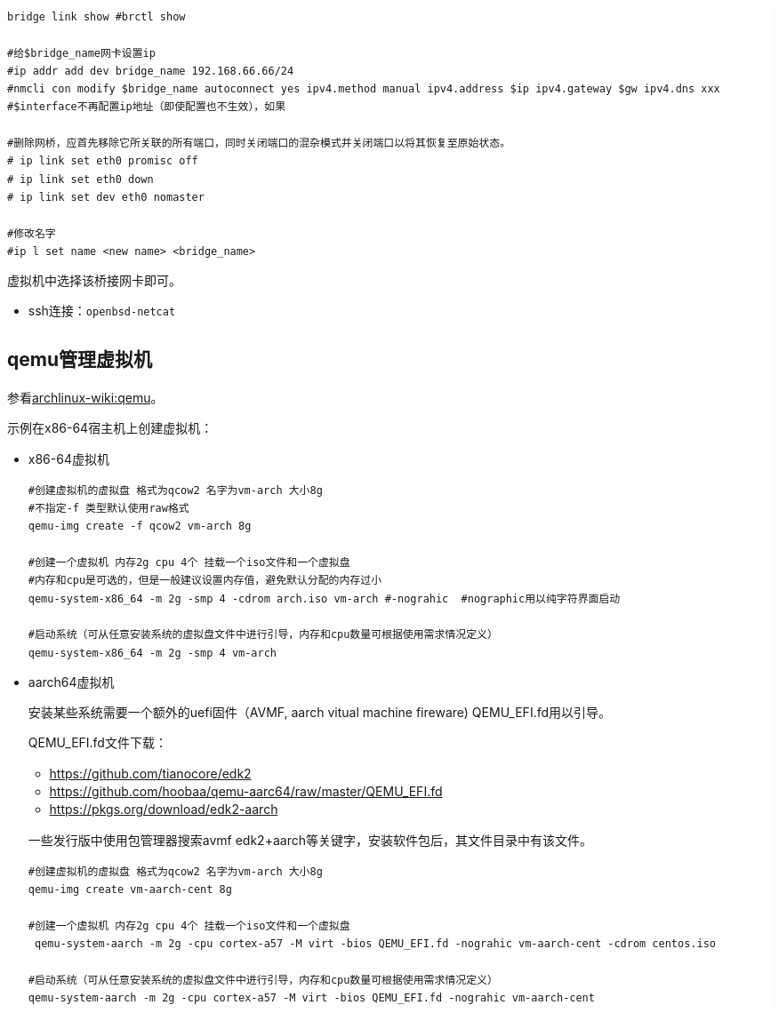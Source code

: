 ```shell
bridge link show #brctl show

#给$bridge_name网卡设置ip
#ip addr add dev bridge_name 192.168.66.66/24
#nmcli con modify $bridge_name autoconnect yes ipv4.method manual ipv4.address $ip ipv4.gateway $gw ipv4.dns xxx
#$interface不再配置ip地址（即使配置也不生效），如果

#删除网桥，应首先移除它所关联的所有端口，同时关闭端口的混杂模式并关闭端口以将其恢复至原始状态。
# ip link set eth0 promisc off
# ip link set eth0 down
# ip link set dev eth0 nomaster

#修改名字
#ip l set name <new name> <bridge_name>
```

虚拟机中选择该桥接网卡即可。

- ssh连接：`openbsd-netcat`

## qemu管理虚拟机

参看[archlinux-wiki:qemu](https://wiki.archlinux.org/index.php/QEMU#Creating_new_virtualized_system)。

示例在x86-64宿主机上创建虚拟机：

- x86-64虚拟机

  ```shell
  #创建虚拟机的虚拟盘 格式为qcow2 名字为vm-arch 大小8g
  #不指定-f 类型默认使用raw格式
  qemu-img create -f qcow2 vm-arch 8g
  
  #创建一个虚拟机 内存2g cpu 4个 挂载一个iso文件和一个虚拟盘
  #内存和cpu是可选的，但是一般建议设置内存值，避免默认分配的内存过小
  qemu-system-x86_64 -m 2g -smp 4 -cdrom arch.iso vm-arch #-nograhic  #nographic用以纯字符界面启动
  
  #启动系统（可从任意安装系统的虚拟盘文件中进行引导，内存和cpu数量可根据使用需求情况定义）
  qemu-system-x86_64 -m 2g -smp 4 vm-arch
  ```
  
- aarch64虚拟机

  安装某些系统需要一个额外的uefi固件（AVMF, aarch vitual machine fireware) QEMU_EFI.fd用以引导。

  QEMU_EFI.fd文件下载：

  - https://github.com/tianocore/edk2
  - https://github.com/hoobaa/qemu-aarc64/raw/master/QEMU_EFI.fd
  - https://pkgs.org/download/edk2-aarch
  
  一些发行版中使用包管理器搜索avmf edk2+aarch等关键字，安装软件包后，其文件目录中有该文件。

  ```shell
  #创建虚拟机的虚拟盘 格式为qcow2 名字为vm-arch 大小8g
  qemu-img create vm-aarch-cent 8g
  
  #创建一个虚拟机 内存2g cpu 4个 挂载一个iso文件和一个虚拟盘
   qemu-system-aarch -m 2g -cpu cortex-a57 -M virt -bios QEMU_EFI.fd -nograhic vm-aarch-cent -cdrom centos.iso
   
  #启动系统（可从任意安装系统的虚拟盘文件中进行引导，内存和cpu数量可根据使用需求情况定义）
  qemu-system-aarch -m 2g -cpu cortex-a57 -M virt -bios QEMU_EFI.fd -nograhic vm-aarch-cent
  ```
  